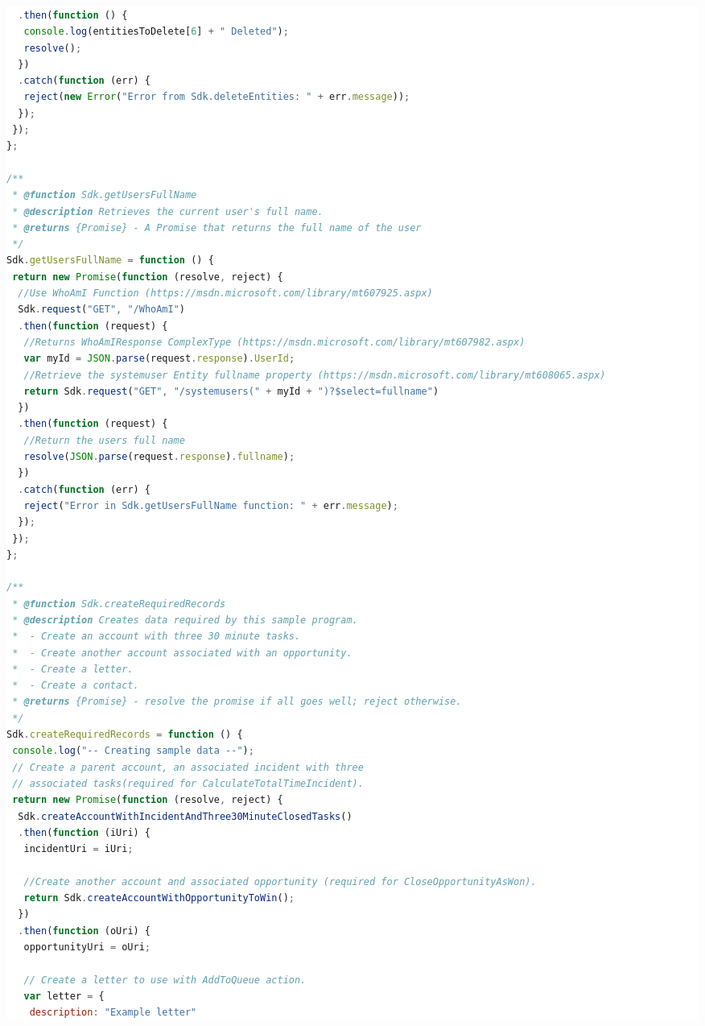 ```javascript  
  .then(function () {  
   console.log(entitiesToDelete[6] + " Deleted");  
   resolve();  
  })  
  .catch(function (err) {  
   reject(new Error("Error from Sdk.deleteEntities: " + err.message));  
  });  
 });  
};  
  
/**  
 * @function Sdk.getUsersFullName  
 * @description Retrieves the current user's full name.  
 * @returns {Promise} - A Promise that returns the full name of the user  
 */  
Sdk.getUsersFullName = function () {  
 return new Promise(function (resolve, reject) {  
  //Use WhoAmI Function (https://msdn.microsoft.com/library/mt607925.aspx)  
  Sdk.request("GET", "/WhoAmI")  
  .then(function (request) {  
   //Returns WhoAmIResponse ComplexType (https://msdn.microsoft.com/library/mt607982.aspx)  
   var myId = JSON.parse(request.response).UserId;  
   //Retrieve the systemuser Entity fullname property (https://msdn.microsoft.com/library/mt608065.aspx)  
   return Sdk.request("GET", "/systemusers(" + myId + ")?$select=fullname")  
  })  
  .then(function (request) {  
   //Return the users full name  
   resolve(JSON.parse(request.response).fullname);  
  })  
  .catch(function (err) {  
   reject("Error in Sdk.getUsersFullName function: " + err.message);  
  });  
 });  
};  
  
/**  
 * @function Sdk.createRequiredRecords  
 * @description Creates data required by this sample program.  
 *  - Create an account with three 30 minute tasks.  
 *  - Create another account associated with an opportunity.  
 *  - Create a letter.  
 *  - Create a contact.  
 * @returns {Promise} - resolve the promise if all goes well; reject otherwise.  
 */  
Sdk.createRequiredRecords = function () {  
 console.log("-- Creating sample data --");  
 // Create a parent account, an associated incident with three   
 // associated tasks(required for CalculateTotalTimeIncident).  
 return new Promise(function (resolve, reject) {  
  Sdk.createAccountWithIncidentAndThree30MinuteClosedTasks()  
  .then(function (iUri) {  
   incidentUri = iUri;  
  
   //Create another account and associated opportunity (required for CloseOpportunityAsWon).  
   return Sdk.createAccountWithOpportunityToWin();  
  })  
  .then(function (oUri) {  
   opportunityUri = oUri;  
  
   // Create a letter to use with AddToQueue action.  
   var letter = {  
    description: "Example letter"  
```